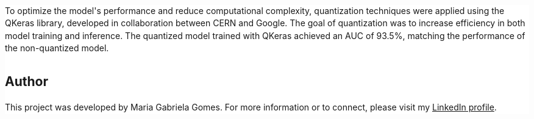 To optimize the model's performance and reduce computational complexity, quantization techniques were applied using the QKeras library, developed in collaboration between CERN and Google. The goal of quantization was to increase efficiency in both model training and inference. The quantized model trained with QKeras achieved an AUC of 93.5%, matching the performance of the non-quantized model.

## Author
This project was developed by Maria Gabriela Gomes. For more information or to connect, please visit my [LinkedIn profile](https://www.linkedin.com/in/maria-gabriela-gomes-27097431b?utm_source=share&utm_campaign=share_via&utm_content=profile&utm_medium=android_app).


